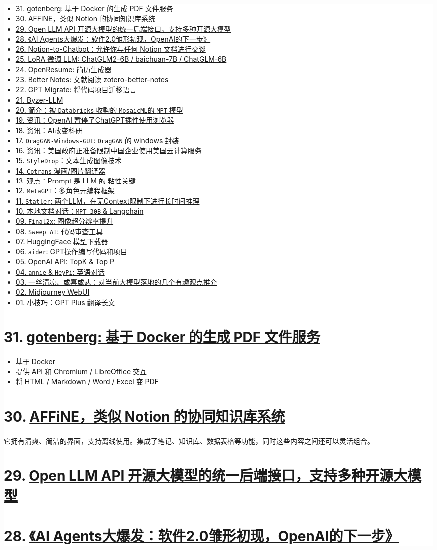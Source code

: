 - [31. gotenberg: 基于 Docker 的生成 PDF 文件服务](#31-gotenberg-基于-docker-的生成-pdf-文件服务)
- [30. AFFiNE，类似 Notion 的协同知识库系统](#30-affine类似-notion-的协同知识库系统)
- [29. Open LLM API 开源大模型的统一后端接口，支持多种开源大模型](#29-open-llm-api-开源大模型的统一后端接口支持多种开源大模型)
- [28. 《AI Agents大爆发：软件2.0雏形初现，OpenAI的下一步》](#28-ai-agents大爆发软件20雏形初现openai的下一步)
- [26. Notion-to-Chatbot：允许你与任何 Notion 文档进行交谈](#26-notion-to-chatbot允许你与任何-notion-文档进行交谈)
- [25. LoRA 微调 LLM: ChatGLM2-6B / baichuan-7B / ChatGLM-6B](#25-lora-微调-llm-chatglm2-6b--baichuan-7b--chatglm-6b)
- [24. OpenResume: 简历生成器](#24-openresume-简历生成器)
- [23. Better Notes: 文献阅读 zotero-better-notes](#23-better-notes-文献阅读-zotero-better-notes)
- [22. GPT Migrate: 将代码项目迁移语言](#22-gpt-migrate-将代码项目迁移语言)
- [21. Byzer-LLM](#21-byzer-llm)
- [20. 简介：被 `Databricks` 收购的 `MosaicML`的 `MPT` 模型](#20-简介被-databricks-收购的-mosaicml的-mpt-模型)
- [19. 资讯：OpenAI 暂停了ChatGPT插件使用浏览器](#19-资讯openai-暂停了chatgpt插件使用浏览器)
- [18. 资讯：AI改变科研](#18-资讯ai改变科研)
- [17. `DragGAN-Windows-GUI`: `DragGAN` 的 windows 封装](#17-draggan-windows-gui-draggan-的-windows-封装)
- [16. 资讯：美国政府正准备限制中国企业使用美国云计算服务](#16-资讯美国政府正准备限制中国企业使用美国云计算服务)
- [15. `StyleDrop`：文本生成图像技术](#15-styledrop文本生成图像技术)
- [14. `Cotrans` 漫画/图片翻译器](#14-cotrans-漫画图片翻译器)
- [13. 观点：Prompt 是 LLM 的 粘性关键](#13-观点prompt-是-llm-的-粘性关键)
- [12. `MetaGPT`：多角色元编程框架](#12-metagpt多角色元编程框架)
- [11. `Statler`: 两个LLM，在无Context限制下进行长时间推理](#11-statler-两个llm在无context限制下进行长时间推理)
- [10. 本地文档对话：`MPT-30B` \& Langchain](#10-本地文档对话mpt-30b--langchain)
- [09. `Final2x`: 图像超分辨率提升](#09-final2x-图像超分辨率提升)
- [08. `Sweep AI`: 代码审查工具](#08-sweep-ai-代码审查工具)
- [07. HuggingFace 模型下载器](#07-huggingface-模型下载器)
- [06. `aider`: GPT操作编写代码和项目](#06-aider-gpt操作编写代码和项目)
- [05. OpenAI API: TopK \& Top P](#05-openai-api-topk--top-p)
- [04. `annie` \& `HeyPi`: 英语对话](#04-annie--heypi-英语对话)
- [03. 一丝清凉、或喜或悲：对当前大模型落地的几个有趣观点推介](#03-一丝清凉或喜或悲对当前大模型落地的几个有趣观点推介)
- [02. Midjourney WebUI](#02-midjourney-webui)
- [01. 小技巧：GPT Plus 翻译长文](#01-小技巧gpt-plus-翻译长文)

# 31. [gotenberg: 基于 Docker 的生成 PDF 文件服务](https://github.com/gotenberg/gotenberg)

+ 基于 Docker
+ 提供 API 和 Chromium / LibreOffice 交互
+ 将 HTML / Markdown / Word / Excel 变 PDF
# 30. [AFFiNE，类似 Notion 的协同知识库系统](https://hellogithub.com/repository/3e084ae1a0dc4a5199a20e71bbfc5d0a)

它拥有清爽、简洁的界面，支持离线使用。集成了笔记、知识库、数据表格等功能，同时这些内容之间还可以灵活组合。

# 29. [Open LLM API 开源大模型的统一后端接口，支持多种开源大模型](https://github.com/xusenlinzy/api-for-open-llm) 

# 28. [《AI Agents大爆发：软件2.0雏形初现，OpenAI的下一步》](https://mp.weixin.qq.com/s/Jb8HBbaKYXXxTSQOBsP5Wg)
